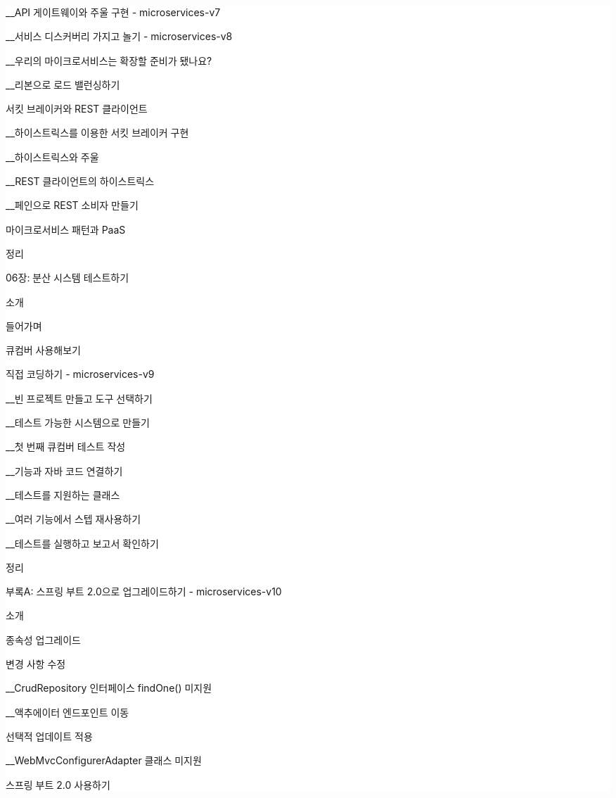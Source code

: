 __API 게이트웨이와 주울 구현 - microservices-v7

__서비스 디스커버리 가지고 놀기 - microservices-v8

__우리의 마이크로서비스는 확장할 준비가 됐나요?

__리본으로 로드 밸런싱하기

서킷 브레이커와 REST 클라이언트

__하이스트릭스를 이용한 서킷 브레이커 구현

__하이스트릭스와 주울

__REST 클라이언트의 하이스트릭스

__페인으로 REST 소비자 만들기

마이크로서비스 패턴과 PaaS

정리



06장: 분산 시스템 테스트하기

소개

들어가며

큐컴버 사용해보기

직접 코딩하기 - microservices-v9

__빈 프로젝트 만들고 도구 선택하기

__테스트 가능한 시스템으로 만들기

__첫 번째 큐컴버 테스트 작성

__기능과 자바 코드 연결하기

__테스트를 지원하는 클래스

__여러 기능에서 스텝 재사용하기

__테스트를 실행하고 보고서 확인하기

정리



부록A: 스프링 부트 2.0으로 업그레이드하기 - microservices-v10

소개

종속성 업그레이드

변경 사항 수정

__CrudRepository 인터페이스 findOne() 미지원

__액추에이터 엔드포인트 이동

선택적 업데이트 적용

__WebMvcConfigurerAdapter 클래스 미지원

스프링 부트 2.0 사용하기 
